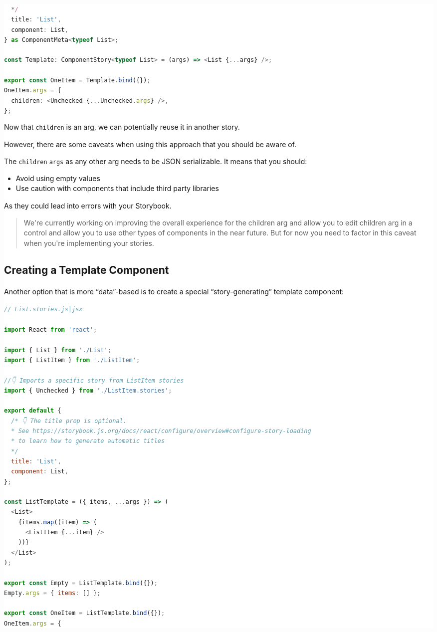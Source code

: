 ```ts
  */
  title: 'List',
  component: List,
} as ComponentMeta<typeof List>;

const Template: ComponentStory<typeof List> = (args) => <List {...args} />;

export const OneItem = Template.bind({});
OneItem.args = {
  children: <Unchecked {...Unchecked.args} />,
};
```

Now that `children` is an arg, we can potentially reuse it in another story.

However, there are some caveats when using this approach that you should be aware of.

The `children` `args` as any other arg needs to be JSON serializable. It means that you should:

-   Avoid using empty values
-   Use caution with components that include third party libraries

As they could lead into errors with your Storybook.

> We're currently working on improving the overall experience for the children arg and allow you to edit children arg in a control and allow you to use other types of components in the near future. But for now you need to factor in this caveat when you're implementing your stories.

## Creating a Template Component

Another option that is more “data”-based is to create a special “story-generating” template component:

```js
// List.stories.js|jsx

import React from 'react';

import { List } from './List';
import { ListItem } from './ListItem';

//👇 Imports a specific story from ListItem stories
import { Unchecked } from './ListItem.stories';

export default {
  /* 👇 The title prop is optional.
  * See https://storybook.js.org/docs/react/configure/overview#configure-story-loading
  * to learn how to generate automatic titles
  */
  title: 'List',
  component: List,
};

const ListTemplate = ({ items, ...args }) => (
  <List>
    {items.map((item) => (
      <ListItem {...item} />
    ))}
  </List>
);

export const Empty = ListTemplate.bind({});
Empty.args = { items: [] };

export const OneItem = ListTemplate.bind({});
OneItem.args = {
```